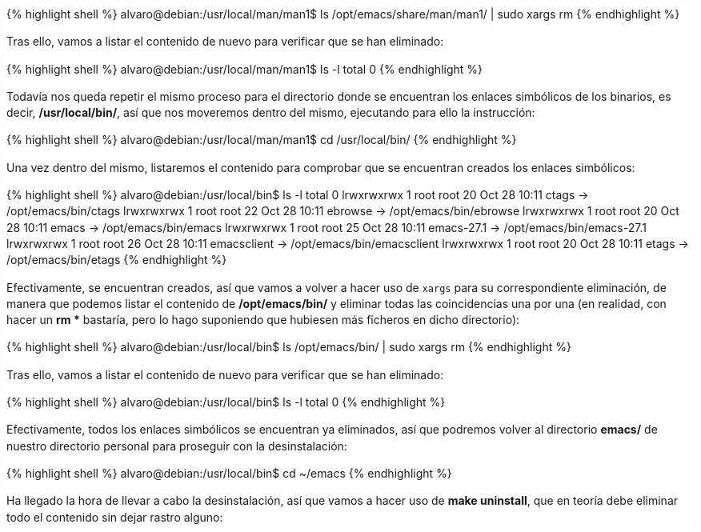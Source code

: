 {% highlight shell %}
alvaro@debian:/usr/local/man/man1$ ls /opt/emacs/share/man/man1/ | sudo xargs rm
{% endhighlight %}

Tras ello, vamos a listar el contenido de nuevo para verificar que se han eliminado:

{% highlight shell %}
alvaro@debian:/usr/local/man/man1$ ls -l
total 0
{% endhighlight %}

Todavía nos queda repetir el mismo proceso para el directorio donde se encuentran los enlaces simbólicos de los binarios, es decir, **/usr/local/bin/**, así que nos moveremos dentro del mismo, ejecutando para ello la instrucción:

{% highlight shell %}
alvaro@debian:/usr/local/man/man1$ cd /usr/local/bin/
{% endhighlight %}

Una vez dentro del mismo, listaremos el contenido para comprobar que se encuentran creados los enlaces simbólicos:

{% highlight shell %}
alvaro@debian:/usr/local/bin$ ls -l
total 0
lrwxrwxrwx 1 root root 20 Oct 28 10:11 ctags -> /opt/emacs/bin/ctags
lrwxrwxrwx 1 root root 22 Oct 28 10:11 ebrowse -> /opt/emacs/bin/ebrowse
lrwxrwxrwx 1 root root 20 Oct 28 10:11 emacs -> /opt/emacs/bin/emacs
lrwxrwxrwx 1 root root 25 Oct 28 10:11 emacs-27.1 -> /opt/emacs/bin/emacs-27.1
lrwxrwxrwx 1 root root 26 Oct 28 10:11 emacsclient -> /opt/emacs/bin/emacsclient
lrwxrwxrwx 1 root root 20 Oct 28 10:11 etags -> /opt/emacs/bin/etags
{% endhighlight %}

Efectivamente, se encuentran creados, así que vamos a volver a hacer uso de `xargs` para su correspondiente eliminación, de manera que podemos listar el contenido de **/opt/emacs/bin/** y eliminar todas las coincidencias una por una (en realidad, con hacer un __rm *__ bastaría, pero lo hago suponiendo que hubiesen más ficheros en dicho directorio):

{% highlight shell %}
alvaro@debian:/usr/local/bin$ ls /opt/emacs/bin/ | sudo xargs rm
{% endhighlight %}

Tras ello, vamos a listar el contenido de nuevo para verificar que se han eliminado:

{% highlight shell %}
alvaro@debian:/usr/local/bin$ ls -l
total 0
{% endhighlight %}

Efectivamente, todos los enlaces simbólicos se encuentran ya eliminados, así que podremos volver al directorio **emacs/** de nuestro directorio personal para proseguir con la desinstalación:

{% highlight shell %}
alvaro@debian:/usr/local/bin$ cd ~/emacs
{% endhighlight %}

Ha llegado la hora de llevar a cabo la desinstalación, así que vamos a hacer uso de **make uninstall**, que en teoría debe eliminar todo el contenido sin dejar rastro alguno:

